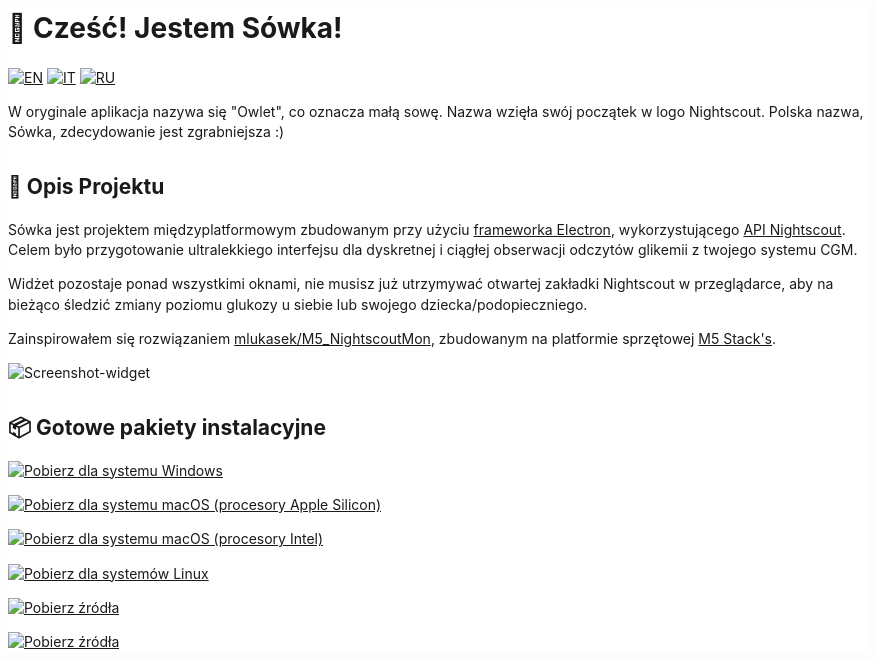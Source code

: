 # 🦉 Cześć! Jestem Sówka!

[![EN](https://img.shields.io/badge/Language-EN-red.svg)](https://github.com/kashamalasha/nightscout-widget-electron/blob/main/README.md)
[![IT](https://img.shields.io/badge/Language-IT-red.svg)](https://github.com/kashamalasha/nightscout-widget-electron/blob/main/README.it.md)
[![RU](https://img.shields.io/badge/Language-RU-red.svg)](https://github.com/kashamalasha/nightscout-widget-electron/blob/main/README.ru.md)

W oryginale aplikacja nazywa się "Owlet", co oznacza małą sowę. Nazwa wzięła swój początek w logo Nightscout. Polska nazwa, Sówka, zdecydowanie jest zgrabniejsza :)

## 👋 Opis Projektu

Sówka jest projektem międzyplatformowym zbudowanym przy użyciu [frameworka Electron](https://www.electronjs.org/), wykorzystującego [API Nightscout](https://nightscout.github.io/). Celem było przygotowanie ultralekkiego interfejsu dla dyskretnej i ciągłej obserwacji odczytów glikemii z twojego systemu CGM.

Widżet pozostaje ponad wszystkimi oknami, nie musisz już utrzymywać otwartej zakładki Nightscout w przeglądarce, aby na bieżąco śledzić zmiany poziomu glukozy u siebie lub swojego dziecka/podopieczniego.

Zainspirowałem się rozwiązaniem [mlukasek/M5_NightscoutMon](https://github.com/mlukasek/M5_NightscoutMon), zbudowanym na platformie sprzętowej [M5 Stack's](https://m5stack.com/).

<img src="docs/screenshot-widget.png" alt="Screenshot-widget" width="300"/>

## 📦 Gotowe pakiety instalacyjne

[![Pobierz dla systemu Windows](https://img.shields.io/badge/Download-Windows%20.exe-blue?style=for-the-badge&logo=windows)](https://github.com/kashamalasha/nightscout-widget-electron/releases/download/v0.6.3-beta/Owlet-0.6.3-beta-win-x64.exe)

[![Pobierz dla systemu macOS (procesory Apple Silicon)](https://img.shields.io/badge/Download-macOS%20(Apple%20Silicon)%20.dmg-blue?style=for-the-badge&logo=apple)](https://github.com/kashamalasha/nightscout-widget-electron/releases/download/v0.6.3-beta/Owlet-0.6.3-beta-mac-arm64.dmg)

[![Pobierz dla systemu macOS (procesory Intel)](https://img.shields.io/badge/Download-macOS%20(Intel)%20.dmg-blue?style=for-the-badge&logo=apple)](https://github.com/kashamalasha/nightscout-widget-electron/releases/download/v0.6.3-beta/Owlet-0.6.3-beta-mac-x64.dmg)

[![Pobierz dla systemów Linux](https://img.shields.io/badge/Download-Linux%20.AppImage-blue?style=for-the-badge&logo=linux&logoColor=white)](https://github.com/kashamalasha/nightscout-widget-electron/releases/download/v0.6.3-beta/Owlet-0.6.3-beta-linux-x86_64.AppImage)

[![Pobierz źródła](https://img.shields.io/badge/Download-Sources%20.tar.gz-blue?style=for-the-badge&logo=electron&logoColor=white)](https://github.com/kashamalasha/nightscout-widget-electron/archive/refs/tags/v0.6.3-beta.tar.gz)

[![Pobierz źródła](https://img.shields.io/badge/Browse-Latest%20Release-red?style=for-the-badge&logo=github&logoColor=white)](https://github.com/kashamalasha/nightscout-widget-electron/releases/latest)
